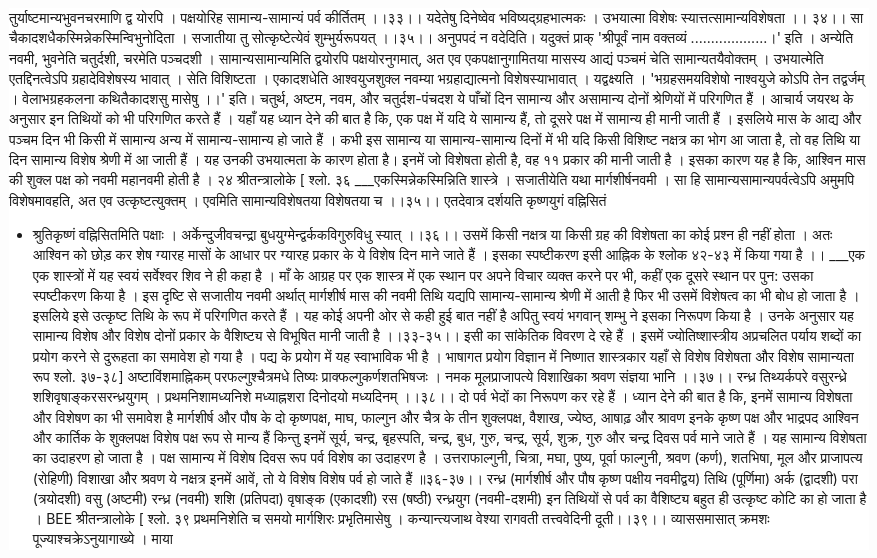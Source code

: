 तुर्याष्टमान्यभुवनचरमाणि द्व योरपि । पक्षयोरिह सामान्य-सामान्यं पर्व कीर्तितम् ।।३३।। यदेतेषु दिनेष्वेव भविष्यद्ग्रहभात्मकः । उभयात्मा विशेषः स्यात्तत्सामान्यविशेषता ।। ३४।। सा चैकादशधैकस्मिन्नेकस्मिन्विभुनोदिता । सजातीया तु सोत्कृष्टेत्येवं शुम्भुर्यरूपयत् ।।३५।। 
अनुपपदं न वदेदिति। यदुक्तं प्राक् 
'श्रीपूर्वं नाम वक्तव्यं ...................।' इति । अन्येति नवमी, भुवनेति चतुर्दशी, चरमेति पञ्चदशी । सामान्यसामान्यमिति द्वयोरपि पक्षयोरनुगमात्, अत एव एकपक्षानुगामितया मासस्य आद्यं पञ्चमं चेति सामान्यतयैवोक्तम् । उभयात्मेति एतद्दिनत्वेऽपि ग्रहादेविशेषस्य भावात् । सेति विशिष्टता । एकादशधेति आश्वयुजशुक्ल नवम्या भग्रहाद्यात्मनो विशेषस्याभावात् । यद्वक्ष्यति । 
'भग्रहसमयविशेषो नाश्वयुजे कोऽपि तेन तद्वर्जम् । 
वेलाभग्रहकलना कथितैकादशसु मासेषु ।।' इति। चतुर्थ, अष्टम, नवम, और चतुर्दश-पंचदश ये पाँचों दिन सामान्य और असामान्य दोनों श्रेणियों में परिगणित हैं । आचार्य जयरथ के अनुसार इन तिथियों को भी परिगणित करते हैं । यहाँ यह ध्यान देने की बात है कि, एक पक्ष में यदि ये सामान्य हैं, तो दूसरे पक्ष में सामान्य ही मानी जाती हैं । इसलिये मास के आद्य और पञ्चम दिन भी किसी में सामान्य अन्य में सामान्य-सामान्य हो जाते हैं । कभी इस सामान्य या सामान्य-सामान्य दिनों में भी यदि किसी विशिष्ट नक्षत्र का भोग आ जाता है, तो वह तिथि या दिन सामान्य विशेष श्रेणी में आ जाती हैं । यह उनकी उभयात्मता के कारण होता है। इनमें जो विशेषता होती है, वह ११ प्रकार की मानी जाती है । इसका कारण यह है कि, आश्विन मास की शुक्ल पक्ष को नवमी महानवमी होती है । 
२४ 
श्रीतन्त्रालोके 
[ श्लो. ३६ ___एकस्मिन्नेकस्मिन्निति शास्त्रे । सजातीयेति यथा मार्गशीर्षनवमी । सा हि सामान्यसामान्यपर्वत्वेऽपि अमुमपि विशेषमावहति, अत एव उत्कृष्टत्युक्तम् । एवमिति सामान्यविशेषतया विशेषतया च ।।३५।। 
एतदेवात्र दर्शयति कृष्णयुगं वह्निसितं 
- श्रुतिकृष्णं वह्निसितमिति पक्षाः । अर्केन्दुजीवचन्द्रा 
बुधयुग्मेन्द्वर्ककविगुरुविधु स्यात् ।।३६।। 
उसमें किसी नक्षत्र या किसी ग्रह की विशेषता का कोई प्रश्न ही नहीं होता । अतः आश्विन को छोड़ कर शेष ग्यारह मासों के आधार पर ग्यारह प्रकार के ये विशेष दिन माने जाते हैं । इसका स्पष्टीकरण इसी 
आह्निक के श्लोक ४२-४३ में किया गया है ।। ___एक एक शास्त्रों में यह स्वयं सर्वेश्वर शिव ने ही कहा है । माँ के आग्रह पर एक शास्त्र में एक स्थान पर अपने विचार व्यक्त करने पर भी, कहीं एक दूसरे स्थान पर पुन: उसका स्पष्टीकरण किया है । इस दृष्टि से सजातीय नवमी अर्थात् मार्गशीर्ष मास की नवमी तिथि यद्यपि सामान्य-सामान्य श्रेणी में आती है फिर भी उसमें विशेषत्व का भी बोध हो जाता है । इसलिये इसे उत्कृष्ट तिथि के रूप में परिगणित करते हैं । यह कोई अपनी ओर से कही हुई बात नहीं है अपितु स्वयं भगवान् शम्भु ने इसका निरूपण किया है । उनके अनुसार यह सामान्य विशेष और विशेष दोनों प्रकार के वैशिष्ट्य से विभूषित मानी जाती है ।।३३-३५।। 
इसी का सांकेतिक विवरण दे रहे हैं । इसमें ज्योतिष्शास्त्रीय अप्रचलित पर्याय शब्दों का प्रयोग करने से दुरूहता का समावेश हो गया है । पद्य के प्रयोग में यह स्वाभाविक भी है । भाषागत प्रयोग विज्ञान में निष्णात शास्त्रकार यहाँ से विशेष विशेषता और विशेष सामान्यता रूप 
श्लो. ३७-३८] अष्टाविंशमाह्निकम् 
परफल्गुश्चैत्रमधे 
तिष्यः प्राक्फल्गुकर्णशतभिषजः । नमक मूलप्राजापत्ये 
विशाखिका श्रवण संज्ञया भानि ।।३७।। रन्ध्र तिथ्यर्कपरे 
वसुरन्ध्रे शशिवृषाङ्करसरन्ध्रयुगम् । प्रथमनिशामध्यनिशे 
मध्याह्नशरा दिनोदयो मध्यदिनम् ।।३८।। 
दो पर्व भेदों का निरूपण कर रहे हैं । ध्यान देने की बात है कि, इनमें सामान्य विशेषता और विशेषण का भी समावेश है 
मार्गशीर्ष और पौष के दो कृष्णपक्ष, माघ, फाल्गुन और चैत्र के तीन शुक्लपक्ष, वैशाख, ज्येष्ठ, आषाढ़ और श्रावण इनके कृष्ण पक्ष 
और भाद्रपद आश्विन और कार्तिक के शुक्लपक्ष विशेष पक्ष रूप से मान्य हैं किन्तु इनमें सूर्य, चन्द्र, बृहस्पति, चन्द्र, बुध, गुरु, चन्द्र, सूर्य, शुक्र, गुरु और चन्द्र दिवस पर्व माने जाते हैं । यह सामान्य विशेषता का उदाहरण हो जाता है । पक्ष सामान्य में विशेष दिवस 
रूप पर्व विशेष का उदाहरण है । 
उत्तराफाल्गुनी, चित्रा, मघा, पुष्य, पूर्वा फाल्गुनी, श्रवण (कर्ण), शतभिषा, मूल और प्राजापत्य (रोहिणी) विशाखा और श्रवण ये नक्षत्र इनमें आवें, तो ये विशेष विशेष पर्व हो जाते हैं ॥३६-३७।। 
रन्ध्र (मार्गशीर्ष और पौष कृष्ण पक्षीय नवमीद्वय) तिथि (पूर्णिमा) अर्क (द्वादशी) परा (त्रयोदशी) वसु (अष्टमी) रन्ध्र (नवमी) शशि (प्रतिपदा) वृषाङ्क (एकादशी) रस (षष्ठी) रन्ध्रयुग (नवमी-दशमी) इन तिथियों से पर्व का वैशिष्ट्य बहुत ही उत्कृष्ट कोटि का हो जाता है । 
BEE 
श्रीतन्त्रालोके 
[ श्लो. ३९ प्रथमनिशेति च समयो मार्गशिरः प्रभृतिमासेषु । कन्यान्त्यजाथ वेश्या रागवती तत्त्ववेदिनी दूती।।३९।। व्याससमासात् क्रमशः पूज्याश्चक्रेऽनुयागाख्ये । माया 